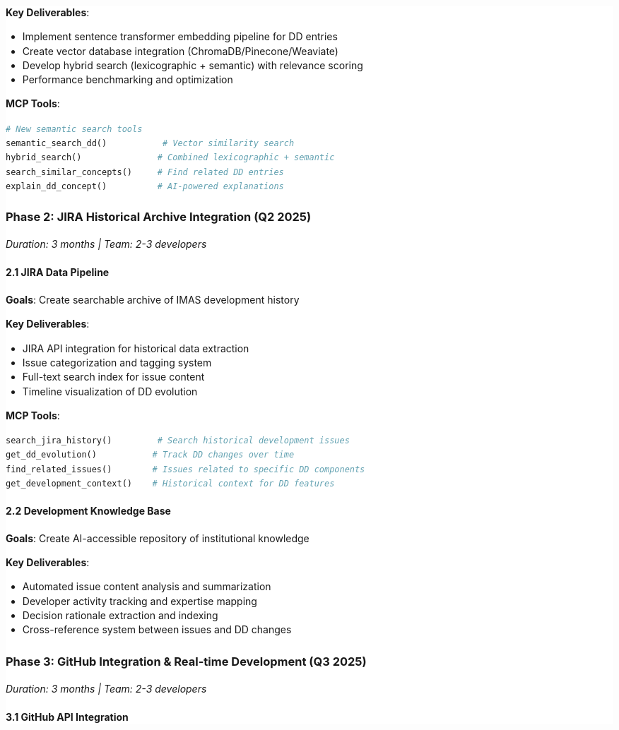 **Key Deliverables**:

- Implement sentence transformer embedding pipeline for DD entries
- Create vector database integration (ChromaDB/Pinecone/Weaviate)
- Develop hybrid search (lexicographic + semantic) with relevance scoring
- Performance benchmarking and optimization

**MCP Tools**:

```python
# New semantic search tools
semantic_search_dd()           # Vector similarity search
hybrid_search()               # Combined lexicographic + semantic
search_similar_concepts()     # Find related DD entries
explain_dd_concept()          # AI-powered explanations
```

### Phase 2: JIRA Historical Archive Integration (Q2 2025)

_Duration: 3 months | Team: 2-3 developers_

#### 2.1 JIRA Data Pipeline

**Goals**: Create searchable archive of IMAS development history

**Key Deliverables**:

- JIRA API integration for historical data extraction
- Issue categorization and tagging system
- Full-text search index for issue content
- Timeline visualization of DD evolution

**MCP Tools**:

```python
search_jira_history()         # Search historical development issues
get_dd_evolution()           # Track DD changes over time
find_related_issues()        # Issues related to specific DD components
get_development_context()    # Historical context for DD features
```

#### 2.2 Development Knowledge Base

**Goals**: Create AI-accessible repository of institutional knowledge

**Key Deliverables**:

- Automated issue content analysis and summarization
- Developer activity tracking and expertise mapping
- Decision rationale extraction and indexing
- Cross-reference system between issues and DD changes

### Phase 3: GitHub Integration & Real-time Development (Q3 2025)

_Duration: 3 months | Team: 2-3 developers_

#### 3.1 GitHub API Integration
